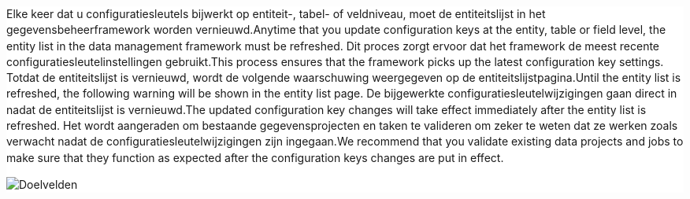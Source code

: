 <span data-ttu-id="d23f5-186">Elke keer dat u configuratiesleutels bijwerkt op entiteit-, tabel- of veldniveau, moet de entiteitslijst in het gegevensbeheerframework worden vernieuwd.</span><span class="sxs-lookup"><span data-stu-id="d23f5-186">Anytime that you update configuration keys at the entity, table or field level, the entity list in the data management framework must be refreshed.</span></span> <span data-ttu-id="d23f5-187">Dit proces zorgt ervoor dat het framework de meest recente configuratiesleutelinstellingen gebruikt.</span><span class="sxs-lookup"><span data-stu-id="d23f5-187">This process ensures that the framework picks up the latest configuration key settings.</span></span> <span data-ttu-id="d23f5-188">Totdat de entiteitslijst is vernieuwd, wordt de volgende waarschuwing weergegeven op de entiteitslijstpagina.</span><span class="sxs-lookup"><span data-stu-id="d23f5-188">Until the entity list is refreshed, the following warning will be shown in the entity list page.</span></span> <span data-ttu-id="d23f5-189">De bijgewerkte configuratiesleutelwijzigingen gaan direct in nadat de entiteitslijst is vernieuwd.</span><span class="sxs-lookup"><span data-stu-id="d23f5-189">The updated configuration key changes will take effect immediately after the entity list is refreshed.</span></span> <span data-ttu-id="d23f5-190">Het wordt aangeraden om bestaande gegevensprojecten en taken te valideren om zeker te weten dat ze werken zoals verwacht nadat de configuratiesleutelwijzigingen zijn ingegaan.</span><span class="sxs-lookup"><span data-stu-id="d23f5-190">We recommend that you validate existing data projects and jobs to make sure that they function as expected after the configuration keys changes are put in effect.</span></span>

![Doelvelden](./media/Target_fields_3.png)


